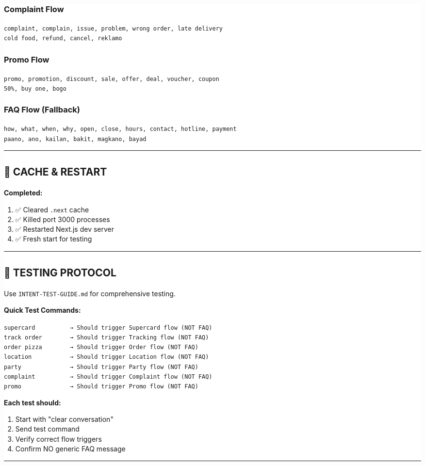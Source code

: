 ### Complaint Flow
```
complaint, complain, issue, problem, wrong order, late delivery
cold food, refund, cancel, reklamo
```

### Promo Flow
```
promo, promotion, discount, sale, offer, deal, voucher, coupon
50%, buy one, bogo
```

### FAQ Flow (Fallback)
```
how, what, when, why, open, close, hours, contact, hotline, payment
paano, ano, kailan, bakit, magkano, bayad
```

---

## 🧹 CACHE & RESTART

**Completed:**
1. ✅ Cleared `.next` cache
2. ✅ Killed port 3000 processes
3. ✅ Restarted Next.js dev server
4. ✅ Fresh start for testing

---

## 🧪 TESTING PROTOCOL

Use `INTENT-TEST-GUIDE.md` for comprehensive testing.

**Quick Test Commands:**
```
supercard          → Should trigger Supercard flow (NOT FAQ)
track order        → Should trigger Tracking flow (NOT FAQ)
order pizza        → Should trigger Order flow (NOT FAQ)
location           → Should trigger Location flow (NOT FAQ)
party              → Should trigger Party flow (NOT FAQ)
complaint          → Should trigger Complaint flow (NOT FAQ)
promo              → Should trigger Promo flow (NOT FAQ)
```

**Each test should:**
1. Start with "clear conversation"
2. Send test command
3. Verify correct flow triggers
4. Confirm NO generic FAQ message

---
